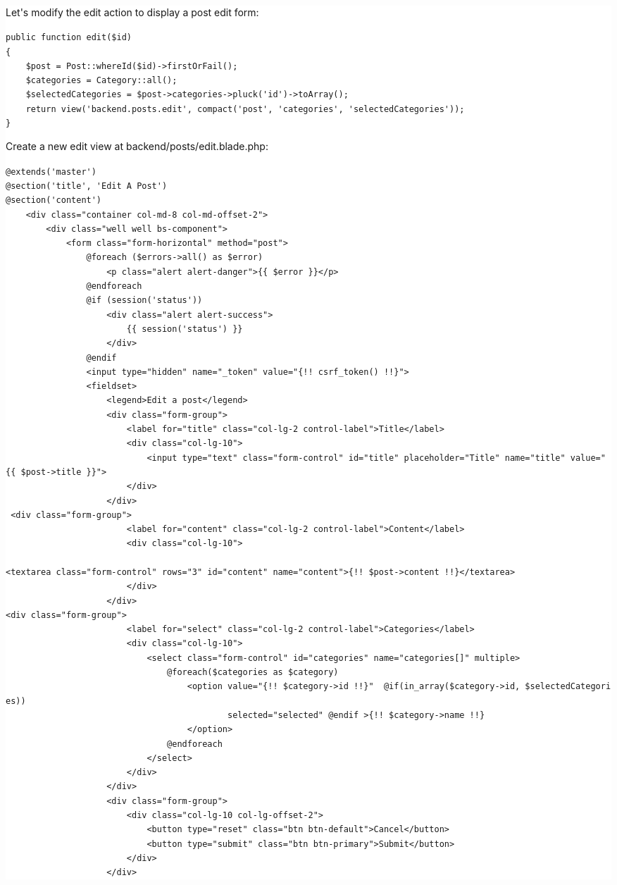 Let's modify the edit action to display a post edit form:
```
public function edit($id)
{
    $post = Post::whereId($id)->firstOrFail();
    $categories = Category::all();
    $selectedCategories = $post->categories->pluck('id')->toArray();
    return view('backend.posts.edit', compact('post', 'categories', 'selectedCategories'));
}
```
Create a new edit view at backend/posts/edit.blade.php:
```
@extends('master')
@section('title', 'Edit A Post')
@section('content')
    <div class="container col-md-8 col-md-offset-2">
        <div class="well well bs-component">
            <form class="form-horizontal" method="post">
                @foreach ($errors->all() as $error)
                    <p class="alert alert-danger">{{ $error }}</p>
                @endforeach
                @if (session('status'))
                    <div class="alert alert-success">
                        {{ session('status') }}
                    </div>
                @endif
                <input type="hidden" name="_token" value="{!! csrf_token() !!}">
                <fieldset>
                    <legend>Edit a post</legend>
                    <div class="form-group">
                        <label for="title" class="col-lg-2 control-label">Title</label>
                        <div class="col-lg-10">
                            <input type="text" class="form-control" id="title" placeholder="Title" name="title" value="{{ $post->title }}">
                        </div>
                    </div>
 <div class="form-group">
                        <label for="content" class="col-lg-2 control-label">Content</label>
                        <div class="col-lg-10">

<textarea class="form-control" rows="3" id="content" name="content">{!! $post->content !!}</textarea>
                        </div>
                    </div>
<div class="form-group">
                        <label for="select" class="col-lg-2 control-label">Categories</label>
                        <div class="col-lg-10">
                            <select class="form-control" id="categories" name="categories[]" multiple>
                                @foreach($categories as $category)
                                    <option value="{!! $category->id !!}"  @if(in_array($category->id, $selectedCategories))
                                            selected="selected" @endif >{!! $category->name !!}
                                    </option>
                                @endforeach
                            </select>
                        </div>
                    </div>
                    <div class="form-group">
                        <div class="col-lg-10 col-lg-offset-2">
                            <button type="reset" class="btn btn-default">Cancel</button>
                            <button type="submit" class="btn btn-primary">Submit</button>
                        </div>
                    </div>
```